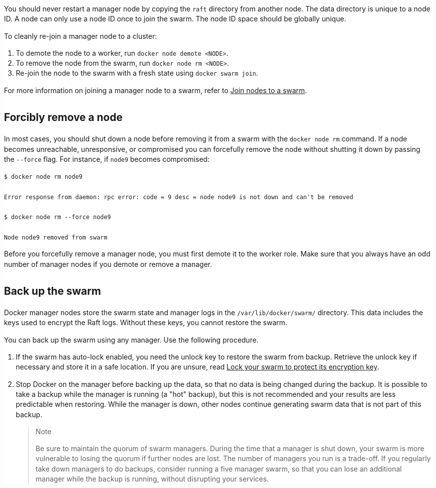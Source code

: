 You should never restart a manager node by copying the `raft` directory from another node. The data directory is unique to a node ID. A node can only use a node ID once to join the swarm. The node ID space should be globally unique.

To cleanly re-join a manager node to a cluster:

1. To demote the node to a worker, run `docker node demote <NODE>`.
2. To remove the node from the swarm, run `docker node rm <NODE>`.
3. Re-join the node to the swarm with a fresh state using `docker swarm join`.

For more information on joining a manager node to a swarm, refer to
[Join nodes to a swarm](join-nodes.md).

## Forcibly remove a node

In most cases, you should shut down a node before removing it from a swarm with
the `docker node rm` command. If a node becomes unreachable, unresponsive, or
compromised you can forcefully remove the node without shutting it down by
passing the `--force` flag. For instance, if `node9` becomes compromised:

```none
$ docker node rm node9

Error response from daemon: rpc error: code = 9 desc = node node9 is not down and can't be removed

$ docker node rm --force node9

Node node9 removed from swarm
```

Before you forcefully remove a manager node, you must first demote it to the
worker role. Make sure that you always have an odd number of manager nodes if
you demote or remove a manager.

## Back up the swarm

Docker manager nodes store the swarm state and manager logs in the
`/var/lib/docker/swarm/` directory. This data includes the keys used to encrypt
the Raft logs. Without these keys, you cannot restore the swarm.

You can back up the swarm using any manager. Use the following procedure.

1.  If the swarm has auto-lock enabled, you need the unlock key
    to restore the swarm from backup. Retrieve the unlock key if necessary and
    store it in a safe location. If you are unsure, read
    [Lock your swarm to protect its encryption key](swarm_manager_locking.md).

2.  Stop Docker on the manager before backing up the data, so that no data is
    being changed during the backup. It is possible to take a backup while the
    manager is running (a "hot" backup), but this is not recommended and your
    results are less predictable when restoring. While the manager is down,
    other nodes continue generating swarm data that is not part of this backup.

    > Note
    > 
    > Be sure to maintain the quorum of swarm managers. During the
    > time that a manager is shut down, your swarm is more vulnerable to
    > losing the quorum if further nodes are lost. The number of managers you
    > run is a trade-off. If you regularly take down managers to do backups,
    > consider running a five manager swarm, so that you can lose an additional
    > manager while the backup is running, without disrupting your services.
